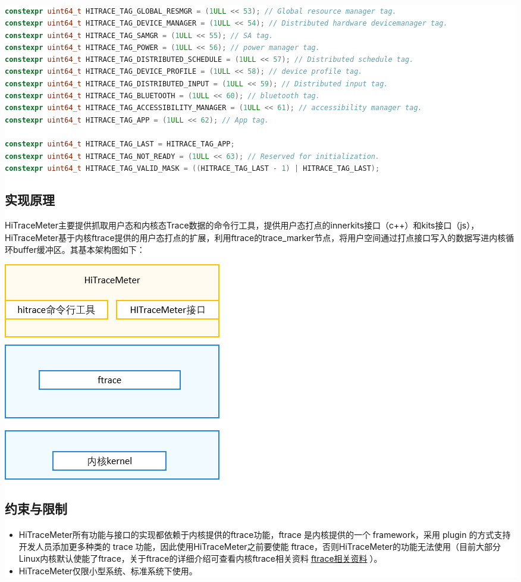 ```cpp
constexpr uint64_t HITRACE_TAG_GLOBAL_RESMGR = (1ULL << 53); // Global resource manager tag.
constexpr uint64_t HITRACE_TAG_DEVICE_MANAGER = (1ULL << 54); // Distributed hardware devicemanager tag.
constexpr uint64_t HITRACE_TAG_SAMGR = (1ULL << 55); // SA tag.
constexpr uint64_t HITRACE_TAG_POWER = (1ULL << 56); // power manager tag.
constexpr uint64_t HITRACE_TAG_DISTRIBUTED_SCHEDULE = (1ULL << 57); // Distributed schedule tag.
constexpr uint64_t HITRACE_TAG_DEVICE_PROFILE = (1ULL << 58); // device profile tag.
constexpr uint64_t HITRACE_TAG_DISTRIBUTED_INPUT = (1ULL << 59); // Distributed input tag.
constexpr uint64_t HITRACE_TAG_BLUETOOTH = (1ULL << 60); // bluetooth tag.
constexpr uint64_t HITRACE_TAG_ACCESSIBILITY_MANAGER = (1ULL << 61); // accessibility manager tag.
constexpr uint64_t HITRACE_TAG_APP = (1ULL << 62); // App tag.

constexpr uint64_t HITRACE_TAG_LAST = HITRACE_TAG_APP;
constexpr uint64_t HITRACE_TAG_NOT_READY = (1ULL << 63); // Reserved for initialization.
constexpr uint64_t HITRACE_TAG_VALID_MASK = ((HITRACE_TAG_LAST - 1) | HITRACE_TAG_LAST);
```

## 实现原理

HiTraceMeter主要提供抓取用户态和内核态Trace数据的命令行工具，提供用户态打点的innerkits接口（c++）和kits接口（js），HiTraceMeter基于内核ftrace提供的用户态打点的扩展，利用ftrace的trace_marker节点，将用户空间通过打点接口写入的数据写进内核循环buffer缓冲区。其基本架构图如下：



![输入图片说明](figures/HiTraceMeter.png)



## 约束与限制

- HiTraceMeter所有功能与接口的实现都依赖于内核提供的ftrace功能，ftrace 是内核提供的一个 framework，采用 plugin 的方式支持开发人员添加更多种类的 trace 功能，因此使用HiTraceMeter之前要使能 ftrace，否则HiTraceMeter的功能无法使用（目前大部分Linux内核默认使能了ftrace，关于ftrace的详细介绍可查看内核ftrace相关资料 
  [ftrace相关资料](https://blog.csdn.net/Luckiers/article/details/124646205) ）。
- HiTraceMeter仅限小型系统、标准系统下使用。
  